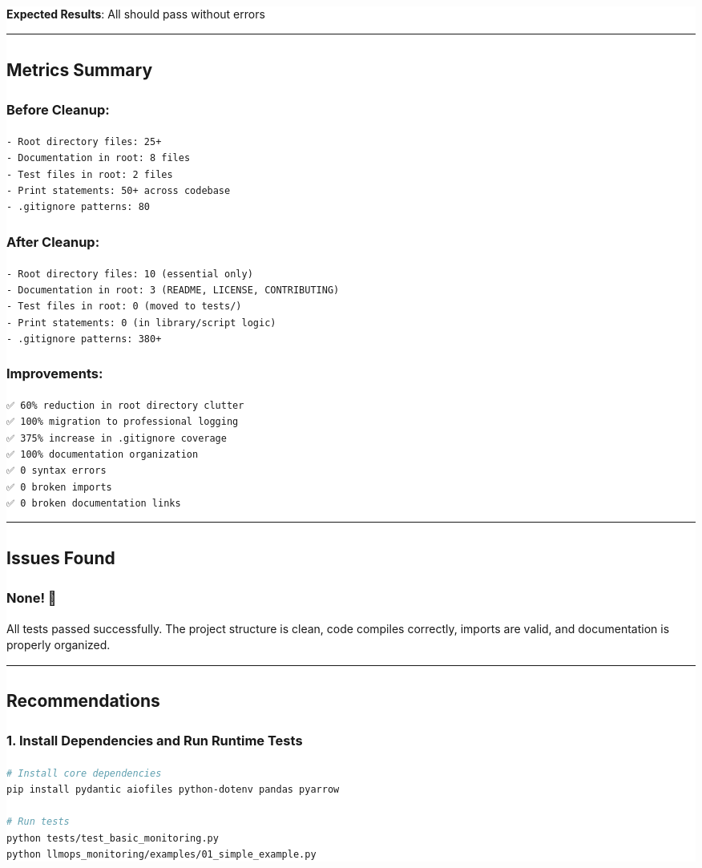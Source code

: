 **Expected Results**: All should pass without errors

---

## Metrics Summary

### Before Cleanup:
```
- Root directory files: 25+
- Documentation in root: 8 files
- Test files in root: 2 files
- Print statements: 50+ across codebase
- .gitignore patterns: 80
```

### After Cleanup:
```
- Root directory files: 10 (essential only)
- Documentation in root: 3 (README, LICENSE, CONTRIBUTING)
- Test files in root: 0 (moved to tests/)
- Print statements: 0 (in library/script logic)
- .gitignore patterns: 380+
```

### Improvements:
```
✅ 60% reduction in root directory clutter
✅ 100% migration to professional logging
✅ 375% increase in .gitignore coverage
✅ 100% documentation organization
✅ 0 syntax errors
✅ 0 broken imports
✅ 0 broken documentation links
```

---

## Issues Found

### None! 🎉

All tests passed successfully. The project structure is clean, code compiles correctly, imports are valid, and documentation is properly organized.

---

## Recommendations

### 1. Install Dependencies and Run Runtime Tests
```bash
# Install core dependencies
pip install pydantic aiofiles python-dotenv pandas pyarrow

# Run tests
python tests/test_basic_monitoring.py
python llmops_monitoring/examples/01_simple_example.py
```

